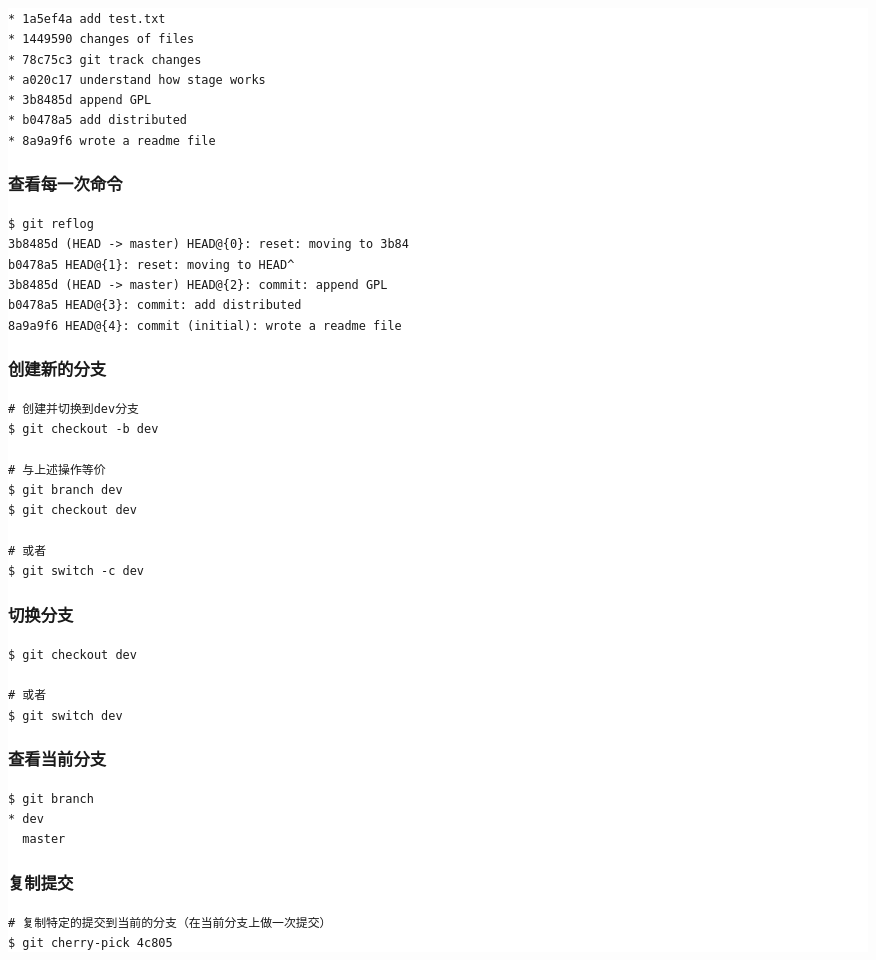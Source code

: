 ```
* 1a5ef4a add test.txt
* 1449590 changes of files
* 78c75c3 git track changes
* a020c17 understand how stage works
* 3b8485d append GPL
* b0478a5 add distributed
* 8a9a9f6 wrote a readme file
```

### 查看每一次命令
```
$ git reflog
3b8485d (HEAD -> master) HEAD@{0}: reset: moving to 3b84
b0478a5 HEAD@{1}: reset: moving to HEAD^
3b8485d (HEAD -> master) HEAD@{2}: commit: append GPL
b0478a5 HEAD@{3}: commit: add distributed
8a9a9f6 HEAD@{4}: commit (initial): wrote a readme file
```

### 创建新的分支
```
# 创建并切换到dev分支
$ git checkout -b dev

# 与上述操作等价
$ git branch dev
$ git checkout dev

# 或者
$ git switch -c dev
```

### 切换分支
```
$ git checkout dev

# 或者
$ git switch dev
```

### 查看当前分支
```
$ git branch
* dev
  master
```

### 复制提交
```
# 复制特定的提交到当前的分支（在当前分支上做一次提交）
$ git cherry-pick 4c805
```
